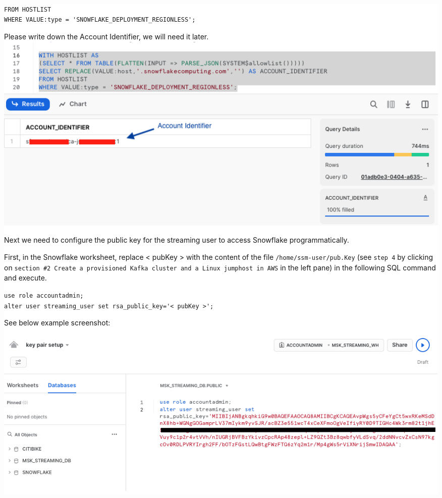 ```
FROM HOSTLIST
WHERE VALUE:type = 'SNOWFLAKE_DEPLOYMENT_REGIONLESS';

```
Please write down the Account Identifier, we will need it later.
![](assets/account-identifier.png)

Next we need to configure the public key for the streaming user to access Snowflake programmatically.

First, in the Snowflake worksheet, replace < pubKey > with the content of the file `/home/ssm-user/pub.Key` (see `step 4` by clicking on `section #2 Create a provisioned Kafka cluster and a Linux jumphost in AWS` in the left pane) in the following SQL command and execute.
```commandline
use role accountadmin;
alter user streaming_user set rsa_public_key='< pubKey >';
```
See below example screenshot:

![](assets/key-pair-snowflake.png)

